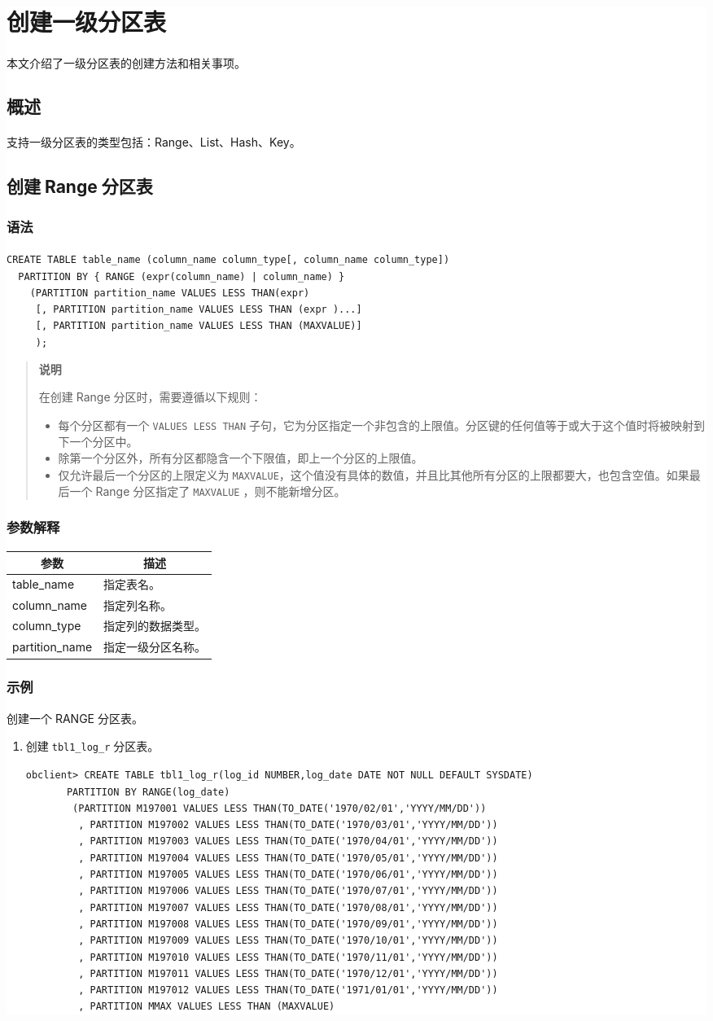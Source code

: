 # 创建一级分区表

本文介绍了一级分区表的创建方法和相关事项。

## 概述

支持一级分区表的类型包括：Range、List、Hash、Key。

## 创建 Range 分区表

### 语法

```unknow
CREATE TABLE table_name (column_name column_type[, column_name column_type])
  PARTITION BY { RANGE (expr(column_name) | column_name) }
    (PARTITION partition_name VALUES LESS THAN(expr)
     [, PARTITION partition_name VALUES LESS THAN (expr )...]
     [, PARTITION partition_name VALUES LESS THAN (MAXVALUE)]
     );
```

> **说明**
>
> 在创建 Range 分区时，需要遵循以下规则：
>
> * 每个分区都有一个 `VALUES LESS THAN` 子句，它为分区指定一个非包含的上限值。分区键的任何值等于或大于这个值时将被映射到下一个分区中。
> * 除第一个分区外，所有分区都隐含一个下限值，即上一个分区的上限值。
> * 仅允许最后一个分区的上限定义为 `MAXVALUE`，这个值没有具体的数值，并且比其他所有分区的上限都要大，也包含空值。如果最后一个 Range 分区指定了 `MAXVALUE` ，则不能新增分区。

### 参数解释

|       参数       |    描述     |
|----------------|-----------|
| table_name     | 指定表名。     |
| column_name    | 指定列名称。    |
| column_type    | 指定列的数据类型。 |
| partition_name | 指定一级分区名称。 |

### 示例

创建一个 RANGE 分区表。

1. 创建 `tbl1_log_r` 分区表。

   ```unknow
   obclient> CREATE TABLE tbl1_log_r(log_id NUMBER,log_date DATE NOT NULL DEFAULT SYSDATE)
          PARTITION BY RANGE(log_date) 
           (PARTITION M197001 VALUES LESS THAN(TO_DATE('1970/02/01','YYYY/MM/DD'))
            , PARTITION M197002 VALUES LESS THAN(TO_DATE('1970/03/01','YYYY/MM/DD'))
            , PARTITION M197003 VALUES LESS THAN(TO_DATE('1970/04/01','YYYY/MM/DD'))
            , PARTITION M197004 VALUES LESS THAN(TO_DATE('1970/05/01','YYYY/MM/DD'))
            , PARTITION M197005 VALUES LESS THAN(TO_DATE('1970/06/01','YYYY/MM/DD'))
            , PARTITION M197006 VALUES LESS THAN(TO_DATE('1970/07/01','YYYY/MM/DD'))
            , PARTITION M197007 VALUES LESS THAN(TO_DATE('1970/08/01','YYYY/MM/DD'))
            , PARTITION M197008 VALUES LESS THAN(TO_DATE('1970/09/01','YYYY/MM/DD'))
            , PARTITION M197009 VALUES LESS THAN(TO_DATE('1970/10/01','YYYY/MM/DD'))
            , PARTITION M197010 VALUES LESS THAN(TO_DATE('1970/11/01','YYYY/MM/DD'))
            , PARTITION M197011 VALUES LESS THAN(TO_DATE('1970/12/01','YYYY/MM/DD'))
            , PARTITION M197012 VALUES LESS THAN(TO_DATE('1971/01/01','YYYY/MM/DD'))
            , PARTITION MMAX VALUES LESS THAN (MAXVALUE)
   ```